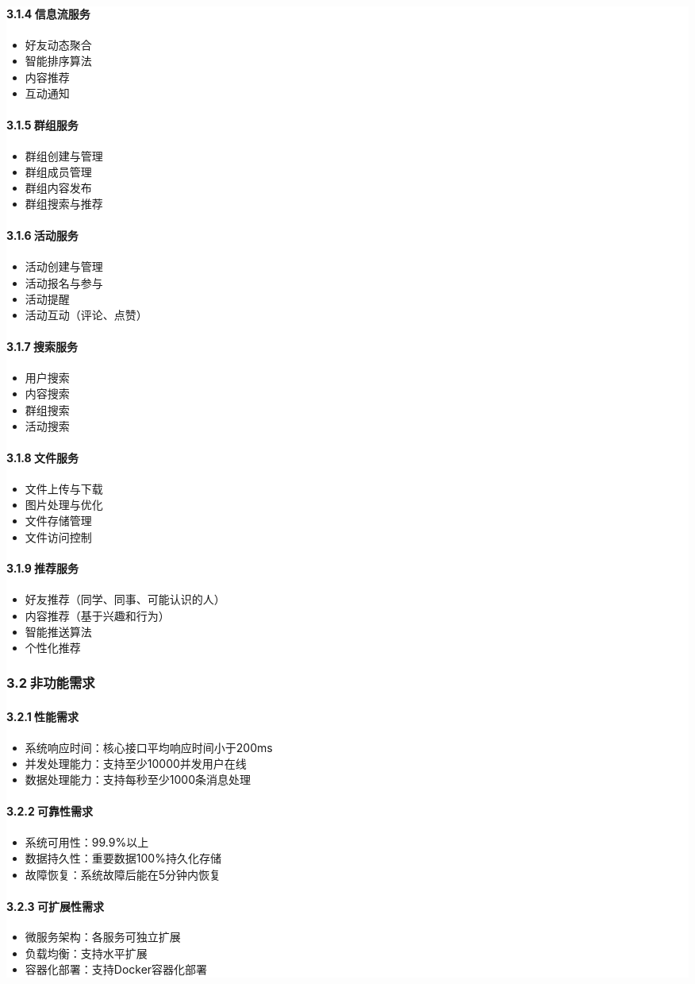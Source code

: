 #### 3.1.4 信息流服务
- 好友动态聚合
- 智能排序算法
- 内容推荐
- 互动通知

#### 3.1.5 群组服务
- 群组创建与管理
- 群组成员管理
- 群组内容发布
- 群组搜索与推荐

#### 3.1.6 活动服务
- 活动创建与管理
- 活动报名与参与
- 活动提醒
- 活动互动（评论、点赞）

#### 3.1.7 搜索服务
- 用户搜索
- 内容搜索
- 群组搜索
- 活动搜索

#### 3.1.8 文件服务
- 文件上传与下载
- 图片处理与优化
- 文件存储管理
- 文件访问控制

#### 3.1.9 推荐服务
- 好友推荐（同学、同事、可能认识的人）
- 内容推荐（基于兴趣和行为）
- 智能推送算法
- 个性化推荐

### 3.2 非功能需求

#### 3.2.1 性能需求
- 系统响应时间：核心接口平均响应时间小于200ms
- 并发处理能力：支持至少10000并发用户在线
- 数据处理能力：支持每秒至少1000条消息处理

#### 3.2.2 可靠性需求
- 系统可用性：99.9%以上
- 数据持久性：重要数据100%持久化存储
- 故障恢复：系统故障后能在5分钟内恢复

#### 3.2.3 可扩展性需求
- 微服务架构：各服务可独立扩展
- 负载均衡：支持水平扩展
- 容器化部署：支持Docker容器化部署
